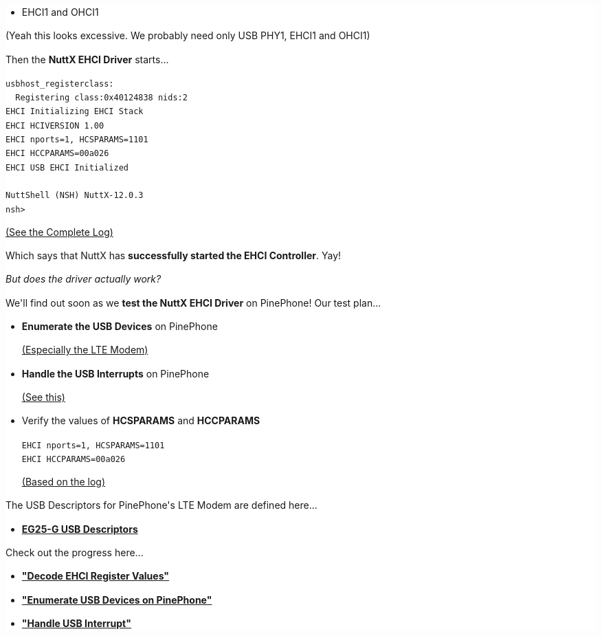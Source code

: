 -   EHCI1 and OHCI1

(Yeah this looks excessive. We probably need only USB PHY1, EHCI1 and OHCI1)

Then the __NuttX EHCI Driver__ starts...

```text
usbhost_registerclass:
  Registering class:0x40124838 nids:2
EHCI Initializing EHCI Stack
EHCI HCIVERSION 1.00
EHCI nports=1, HCSPARAMS=1101
EHCI HCCPARAMS=00a026
EHCI USB EHCI Initialized

NuttShell (NSH) NuttX-12.0.3
nsh> 
```

[(See the Complete Log)](https://github.com/lupyuen/pinephone-nuttx-usb/blob/5238bc5246bcae896883f056d24691ebaa050f83/README.md#output-log)

Which says that NuttX has __successfully started the EHCI Controller__. Yay!

_But does the driver actually work?_

We'll find out soon as we __test the NuttX EHCI Driver__ on PinePhone! Our test plan...

-   __Enumerate the USB Devices__ on PinePhone

    [(Especially the LTE Modem)](https://lupyuen.github.io/articles/usb3#pinephone-usb-controller)

-   __Handle the USB Interrupts__ on PinePhone

    [(See this)](https://github.com/lupyuen/pinephone-nuttx-usb/blob/main/a64_ehci.c#L5325-L5345)

-   Verify the values of __HCSPARAMS__ and __HCCPARAMS__

    ```text
    EHCI nports=1, HCSPARAMS=1101
    EHCI HCCPARAMS=00a026
    ```

    [(Based on the log)](https://github.com/lupyuen/pinephone-nuttx-usb/blob/5238bc5246bcae896883f056d24691ebaa050f83/README.md#output-log)

The USB Descriptors for PinePhone's LTE Modem are defined here...

-   [__EG25-G USB Descriptors__](https://github.com/lupyuen/lupyuen.github.io/blob/master/images/Quectel_EC2x&EG2x-G&EG9x_Series_USB_Descriptor_Introduction_V1.1.pdf)

Check out the progress here...

-   [__"Decode EHCI Register Values"__](https://github.com/lupyuen/pinephone-nuttx-usb#decode-ehci-register-values)

-   [__"Enumerate USB Devices on PinePhone"__](https://github.com/lupyuen/pinephone-nuttx-usb#enumerate-usb-devices-on-pinephone)

-   [__"Handle USB Interrupt"__](https://github.com/lupyuen/pinephone-nuttx-usb#handle-usb-interrupt)
